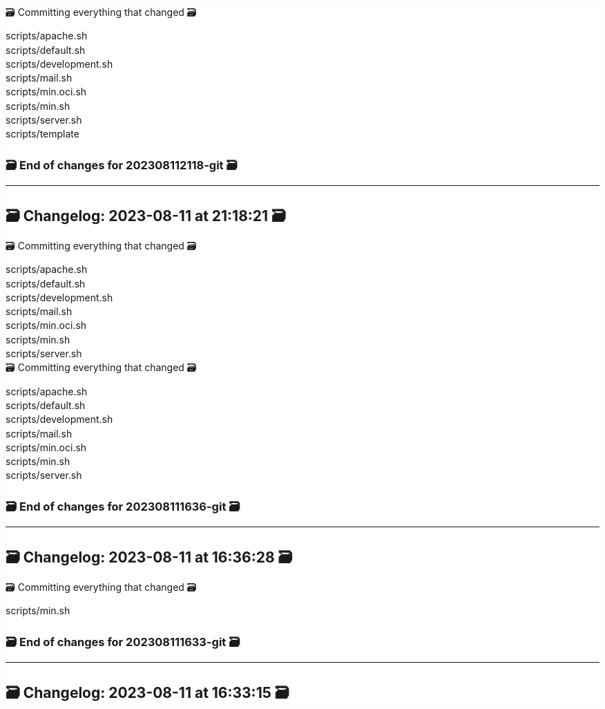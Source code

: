 🗃️ Committing everything that changed 🗃️  
  
  
scripts/apache.sh  
scripts/default.sh  
scripts/development.sh  
scripts/mail.sh  
scripts/min.oci.sh  
scripts/min.sh  
scripts/server.sh  
scripts/template  


### 🗃️ End of changes for 202308112118-git 🗃️  

----  
## 🗃️ Changelog: 2023-08-11 at 21:18:21 🗃️  

🗃️ Committing everything that changed 🗃️  
  
  
scripts/apache.sh  
scripts/default.sh  
scripts/development.sh  
scripts/mail.sh  
scripts/min.oci.sh  
scripts/min.sh  
scripts/server.sh  
🗃️ Committing everything that changed 🗃️  
  
  
scripts/apache.sh  
scripts/default.sh  
scripts/development.sh  
scripts/mail.sh  
scripts/min.oci.sh  
scripts/min.sh  
scripts/server.sh  


### 🗃️ End of changes for 202308111636-git 🗃️  

----  
## 🗃️ Changelog: 2023-08-11 at 16:36:28 🗃️  

🗃️ Committing everything that changed 🗃️  
  
  
scripts/min.sh  


### 🗃️ End of changes for 202308111633-git 🗃️  

----  
## 🗃️ Changelog: 2023-08-11 at 16:33:15 🗃️  
